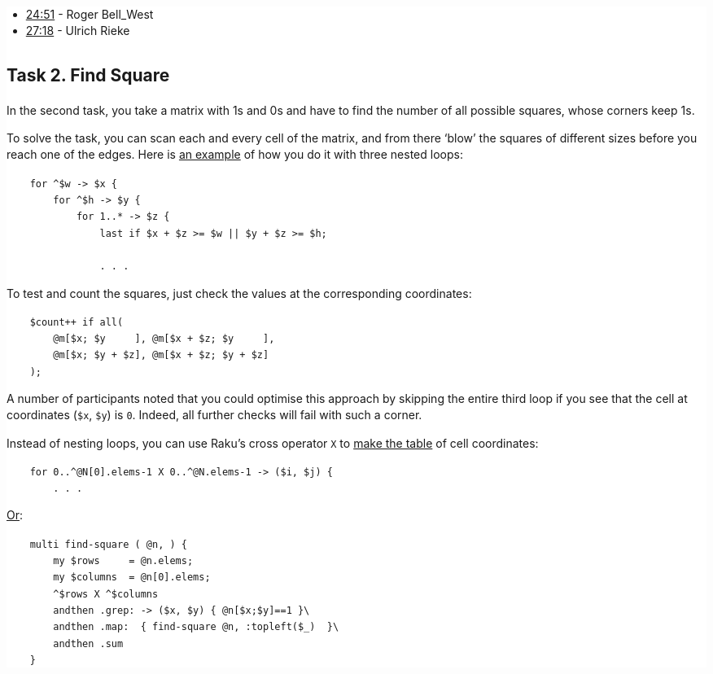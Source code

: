 * [24:51](https://www.youtube.com/watch?v=ZXUwQZYoWLE&t=1491s) - Roger Bell_West
* [27:18](https://www.youtube.com/watch?v=ZXUwQZYoWLE&t=1638s) - Ulrich Rieke

## Task 2. Find Square

In the second task, you take a matrix with 1s and 0s and have to find the number of all possible squares, whose corners keep 1s.

To solve the task, you can scan each and every cell of the matrix, and from there ‘blow’ the squares of different sizes before you reach one of the edges. Here is [an example](https://github.com/manwar/perlweeklychallenge-club/blob/master/challenge-084/ash/raku/ch-2.raku) of how you do it with three nested loops:

```perl6
    for ^$w -> $x {
        for ^$h -> $y {
            for 1..* -> $z {
                last if $x + $z >= $w || $y + $z >= $h;

                . . .
```

To test and count the squares, just check the values at the corresponding coordinates:

```perl6
    $count++ if all(
        @m[$x; $y     ], @m[$x + $z; $y     ],
        @m[$x; $y + $z], @m[$x + $z; $y + $z]
    );
```

A number of participants noted that you could optimise this approach by skipping the entire third loop if you see that the cell at coordinates (`$x`, `$y`) is `0`. Indeed, all further checks will fail with such a corner.

Instead of nesting loops, you can use Raku’s cross operator `X` to [make the table](https://github.com/manwar/perlweeklychallenge-club/blob/master/challenge-084/feng-chang/raku/ch-2.raku#L8) of cell coordinates:

```perl6
    for 0..^@N[0].elems-1 X 0..^@N.elems-1 -> ($i, $j) {
        . . .
```

[Or](https://github.com/manwar/perlweeklychallenge-club/blob/master/challenge-084/wambash/raku/ch-2.raku#L15):

```perl6
    multi find-square ( @n, ) {
        my $rows     = @n.elems;
        my $columns  = @n[0].elems;
        ^$rows X ^$columns
        andthen .grep: -> ($x, $y) { @n[$x;$y]==1 }\
        andthen .map:  { find-square @n, :topleft($_)  }\
        andthen .sum
    }
```
